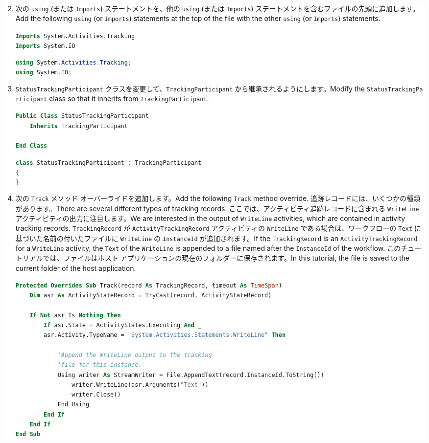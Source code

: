 2. <span data-ttu-id="60de6-113">次の `using` (または `Imports`) ステートメントを、他の `using` (または `Imports`) ステートメントを含むファイルの先頭に追加します。</span><span class="sxs-lookup"><span data-stu-id="60de6-113">Add the following `using` (or `Imports`) statements at the top of the file with the other `using` (or `Imports`) statements.</span></span>  
  
    ```vb  
    Imports System.Activities.Tracking  
    Imports System.IO  
    ```  
  
    ```csharp  
    using System.Activities.Tracking;  
    using System.IO;  
    ```  
  
3. <span data-ttu-id="60de6-114">`StatusTrackingParticipant` クラスを変更して、`TrackingParticipant` から継承されるようにします。</span><span class="sxs-lookup"><span data-stu-id="60de6-114">Modify the `StatusTrackingParticipant` class so that it inherits from `TrackingParticipant`.</span></span>  
  
    ```vb  
    Public Class StatusTrackingParticipant  
        Inherits TrackingParticipant  
  
    End Class  
    ```  
  
    ```csharp  
    class StatusTrackingParticipant : TrackingParticipant  
    {  
    }  
    ```  
  
4. <span data-ttu-id="60de6-115">次の `Track` メソッド オーバーライドを追加します。</span><span class="sxs-lookup"><span data-stu-id="60de6-115">Add the following `Track` method override.</span></span> <span data-ttu-id="60de6-116">追跡レコードには、いくつかの種類があります。</span><span class="sxs-lookup"><span data-stu-id="60de6-116">There are several different types of tracking records.</span></span> <span data-ttu-id="60de6-117">ここでは、アクティビティ追跡レコードに含まれる `WriteLine` アクティビティの出力に注目します。</span><span class="sxs-lookup"><span data-stu-id="60de6-117">We are interested in the output of `WriteLine` activities, which are contained in activity tracking records.</span></span> <span data-ttu-id="60de6-118">`TrackingRecord` が `ActivityTrackingRecord` アクティビティの `WriteLine` である場合は、ワークフローの `Text` に基づいた名前の付いたファイルに `WriteLine` の `InstanceId` が追加されます。</span><span class="sxs-lookup"><span data-stu-id="60de6-118">If the `TrackingRecord` is an `ActivityTrackingRecord` for a `WriteLine` activity, the `Text` of the `WriteLine` is appended to a file named after the `InstanceId` of the workflow.</span></span> <span data-ttu-id="60de6-119">このチュートリアルでは、ファイルはホスト アプリケーションの現在のフォルダーに保存されます。</span><span class="sxs-lookup"><span data-stu-id="60de6-119">In this tutorial, the file is saved to the current folder of the host application.</span></span>  
  
    ```vb  
    Protected Overrides Sub Track(record As TrackingRecord, timeout As TimeSpan)  
        Dim asr As ActivityStateRecord = TryCast(record, ActivityStateRecord)  
  
        If Not asr Is Nothing Then  
            If asr.State = ActivityStates.Executing And _  
            asr.Activity.TypeName = "System.Activities.Statements.WriteLine" Then  
  
                'Append the WriteLine output to the tracking  
                'file for this instance.  
                Using writer As StreamWriter = File.AppendText(record.InstanceId.ToString())  
                    writer.WriteLine(asr.Arguments("Text"))  
                    writer.Close()  
                End Using  
            End If  
        End If  
    End Sub  
    ```  
  